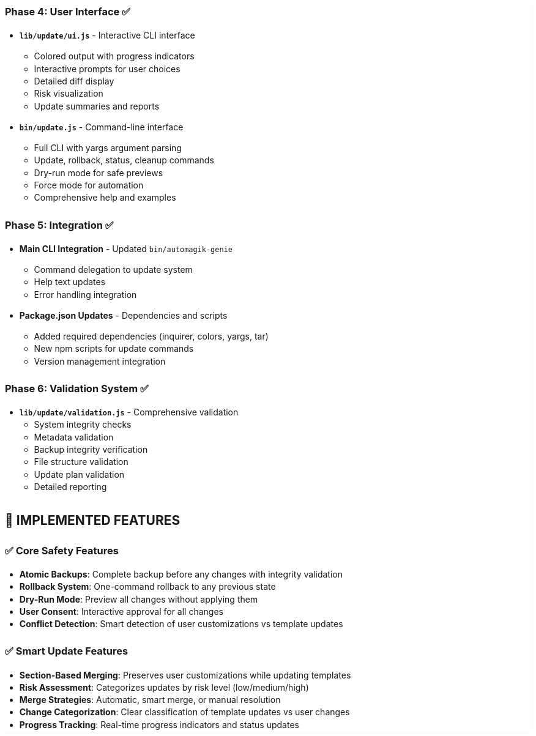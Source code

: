 ### Phase 4: User Interface ✅
- **`lib/update/ui.js`** - Interactive CLI interface
  - Colored output with progress indicators
  - Interactive prompts for user choices
  - Detailed diff display
  - Risk visualization
  - Update summaries and reports

- **`bin/update.js`** - Command-line interface
  - Full CLI with yargs argument parsing
  - Update, rollback, status, cleanup commands
  - Dry-run mode for safe previews
  - Force mode for automation
  - Comprehensive help and examples

### Phase 5: Integration ✅
- **Main CLI Integration** - Updated `bin/automagik-genie`
  - Command delegation to update system
  - Help text updates
  - Error handling integration

- **Package.json Updates** - Dependencies and scripts
  - Added required dependencies (inquirer, colors, yargs, tar)
  - New npm scripts for update commands
  - Version management integration

### Phase 6: Validation System ✅
- **`lib/update/validation.js`** - Comprehensive validation
  - System integrity checks
  - Metadata validation
  - Backup integrity verification
  - File structure validation
  - Update plan validation
  - Detailed reporting

## 🚀 IMPLEMENTED FEATURES

### ✅ Core Safety Features
- **Atomic Backups**: Complete backup before any changes with integrity validation
- **Rollback System**: One-command rollback to any previous state
- **Dry-Run Mode**: Preview all changes without applying them
- **User Consent**: Interactive approval for all changes
- **Conflict Detection**: Smart detection of user customizations vs template updates

### ✅ Smart Update Features
- **Section-Based Merging**: Preserves user customizations while updating templates
- **Risk Assessment**: Categorizes updates by risk level (low/medium/high)
- **Merge Strategies**: Automatic, smart merge, or manual resolution
- **Change Categorization**: Clear classification of template updates vs user changes
- **Progress Tracking**: Real-time progress indicators and status updates
